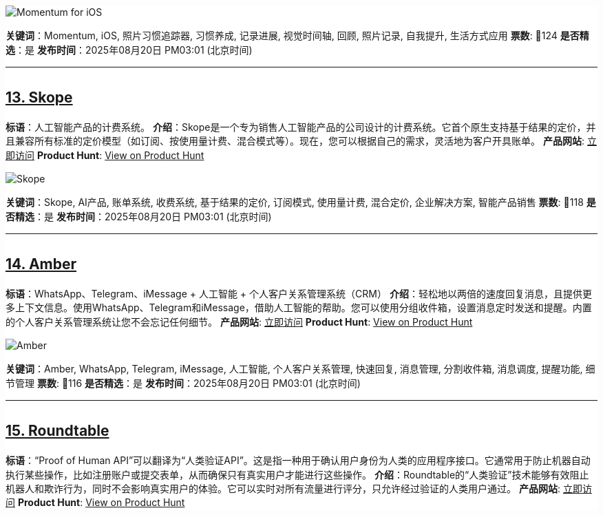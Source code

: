 ![Momentum for iOS]()

**关键词**：Momentum, iOS, 照片习惯追踪器, 习惯养成, 记录进展, 视觉时间轴, 回顾, 照片记录, 自我提升, 生活方式应用
**票数**: 🔺124
**是否精选**：是
**发布时间**：2025年08月20日 PM03:01 (北京时间)

---

## [13. Skope](https://www.producthunt.com/products/skope-2?utm_campaign=producthunt-api&utm_medium=api-v2&utm_source=Application%3A+daily+ph+%28ID%3A+133301%29)
**标语**：人工智能产品的计费系统。
**介绍**：Skope是一个专为销售人工智能产品的公司设计的计费系统。它首个原生支持基于结果的定价，并且兼容所有标准的定价模型（如订阅、按使用量计费、混合模式等）。现在，您可以根据自己的需求，灵活地为客户开具账单。
**产品网站**: [立即访问](https://www.producthunt.com/r/ZUBNZV3SP4LB2W?utm_campaign=producthunt-api&utm_medium=api-v2&utm_source=Application%3A+daily+ph+%28ID%3A+133301%29)
**Product Hunt**: [View on Product Hunt](https://www.producthunt.com/products/skope-2?utm_campaign=producthunt-api&utm_medium=api-v2&utm_source=Application%3A+daily+ph+%28ID%3A+133301%29)

![Skope]()

**关键词**：Skope, AI产品, 账单系统, 收费系统, 基于结果的定价, 订阅模式, 使用量计费, 混合定价, 企业解决方案, 智能产品销售
**票数**: 🔺118
**是否精选**：是
**发布时间**：2025年08月20日 PM03:01 (北京时间)

---

## [14. Amber](https://www.producthunt.com/products/amber-7?utm_campaign=producthunt-api&utm_medium=api-v2&utm_source=Application%3A+daily+ph+%28ID%3A+133301%29)
**标语**：WhatsApp、Telegram、iMessage + 人工智能 + 个人客户关系管理系统（CRM）
**介绍**：轻松地以两倍的速度回复消息，且提供更多上下文信息。使用WhatsApp、Telegram和iMessage，借助人工智能的帮助。您可以使用分组收件箱，设置消息定时发送和提醒。内置的个人客户关系管理系统让您不会忘记任何细节。
**产品网站**: [立即访问](https://www.producthunt.com/r/TMYB4MGK7PZ3TV?utm_campaign=producthunt-api&utm_medium=api-v2&utm_source=Application%3A+daily+ph+%28ID%3A+133301%29)
**Product Hunt**: [View on Product Hunt](https://www.producthunt.com/products/amber-7?utm_campaign=producthunt-api&utm_medium=api-v2&utm_source=Application%3A+daily+ph+%28ID%3A+133301%29)

![Amber]()

**关键词**：Amber, WhatsApp, Telegram, iMessage, 人工智能, 个人客户关系管理, 快速回复, 消息管理, 分割收件箱, 消息调度, 提醒功能, 细节管理
**票数**: 🔺116
**是否精选**：是
**发布时间**：2025年08月20日 PM03:01 (北京时间)

---

## [15. Roundtable](https://www.producthunt.com/products/roundtable-2?utm_campaign=producthunt-api&utm_medium=api-v2&utm_source=Application%3A+daily+ph+%28ID%3A+133301%29)
**标语**：“Proof of Human API”可以翻译为“人类验证API”。这是指一种用于确认用户身份为人类的应用程序接口。它通常用于防止机器自动执行某些操作，比如注册账户或提交表单，从而确保只有真实用户才能进行这些操作。
**介绍**：Roundtable的“人类验证”技术能够有效阻止机器人和欺诈行为，同时不会影响真实用户的体验。它可以实时对所有流量进行评分，只允许经过验证的人类用户通过。
**产品网站**: [立即访问](https://www.producthunt.com/r/ZQKNTKGIUNKVVY?utm_campaign=producthunt-api&utm_medium=api-v2&utm_source=Application%3A+daily+ph+%28ID%3A+133301%29)
**Product Hunt**: [View on Product Hunt](https://www.producthunt.com/products/roundtable-2?utm_campaign=producthunt-api&utm_medium=api-v2&utm_source=Application%3A+daily+ph+%28ID%3A+133301%29)
